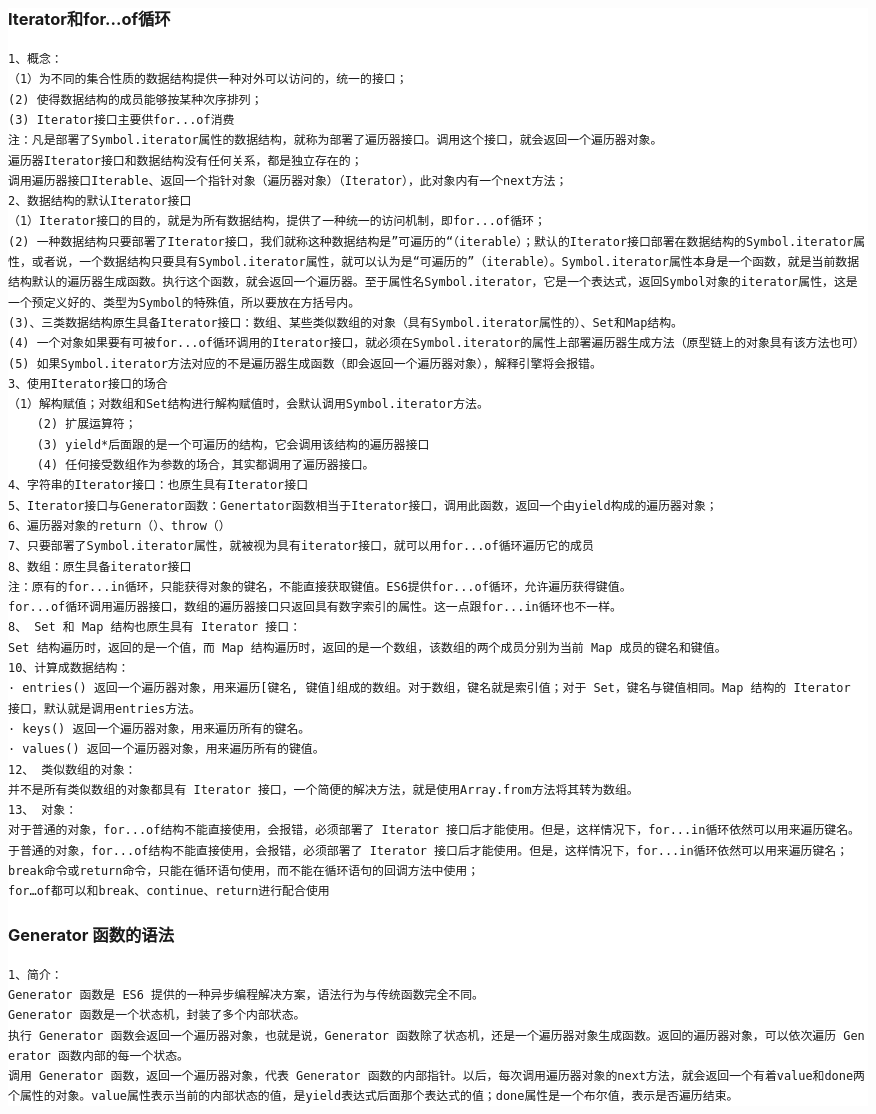 ### Iterator和for...of循环
    1、概念：
    （1）为不同的集合性质的数据结构提供一种对外可以访问的，统一的接口；
    (2) 使得数据结构的成员能够按某种次序排列；
    (3) Iterator接口主要供for...of消费
    注：凡是部署了Symbol.iterator属性的数据结构，就称为部署了遍历器接口。调用这个接口，就会返回一个遍历器对象。
    遍历器Iterator接口和数据结构没有任何关系，都是独立存在的；
    调用遍历器接口Iterable、返回一个指针对象（遍历器对象）（Iterator），此对象内有一个next方法；
    2、数据结构的默认Iterator接口
    （1）Iterator接口的目的，就是为所有数据结构，提供了一种统一的访问机制，即for...of循环；
    (2) 一种数据结构只要部署了Iterator接口，我们就称这种数据结构是”可遍历的“（iterable）；默认的Iterator接口部署在数据结构的Symbol.iterator属性，或者说，一个数据结构只要具有Symbol.iterator属性，就可以认为是“可遍历的”（iterable）。Symbol.iterator属性本身是一个函数，就是当前数据结构默认的遍历器生成函数。执行这个函数，就会返回一个遍历器。至于属性名Symbol.iterator，它是一个表达式，返回Symbol对象的iterator属性，这是一个预定义好的、类型为Symbol的特殊值，所以要放在方括号内。
    (3)、三类数据结构原生具备Iterator接口：数组、某些类似数组的对象（具有Symbol.iterator属性的）、Set和Map结构。
    (4) 一个对象如果要有可被for...of循环调用的Iterator接口，就必须在Symbol.iterator的属性上部署遍历器生成方法（原型链上的对象具有该方法也可）
    (5) 如果Symbol.iterator方法对应的不是遍历器生成函数（即会返回一个遍历器对象），解释引擎将会报错。
    3、使用Iterator接口的场合
    （1）解构赋值；对数组和Set结构进行解构赋值时，会默认调用Symbol.iterator方法。
        (2) 扩展运算符；
        (3) yield*后面跟的是一个可遍历的结构，它会调用该结构的遍历器接口
        (4) 任何接受数组作为参数的场合，其实都调用了遍历器接口。
    4、字符串的Iterator接口：也原生具有Iterator接口
    5、Iterator接口与Generator函数：Genertator函数相当于Iterator接口，调用此函数，返回一个由yield构成的遍历器对象；
    6、遍历器对象的return（）、throw（）
    7、只要部署了Symbol.iterator属性，就被视为具有iterator接口，就可以用for...of循环遍历它的成员
    8、数组：原生具备iterator接口
    注：原有的for...in循环，只能获得对象的键名，不能直接获取键值。ES6提供for...of循环，允许遍历获得键值。
    for...of循环调用遍历器接口，数组的遍历器接口只返回具有数字索引的属性。这一点跟for...in循环也不一样。     
    8、 Set 和 Map 结构也原生具有 Iterator 接口：
    Set 结构遍历时，返回的是一个值，而 Map 结构遍历时，返回的是一个数组，该数组的两个成员分别为当前 Map 成员的键名和键值。
    10、计算成数据结构：
    · entries() 返回一个遍历器对象，用来遍历[键名, 键值]组成的数组。对于数组，键名就是索引值；对于 Set，键名与键值相同。Map 结构的 Iterator 接口，默认就是调用entries方法。
    · keys() 返回一个遍历器对象，用来遍历所有的键名。
    · values() 返回一个遍历器对象，用来遍历所有的键值。
    12、 类似数组的对象：
    并不是所有类似数组的对象都具有 Iterator 接口，一个简便的解决方法，就是使用Array.from方法将其转为数组。
    13、 对象：
    对于普通的对象，for...of结构不能直接使用，会报错，必须部署了 Iterator 接口后才能使用。但是，这样情况下，for...in循环依然可以用来遍历键名。
    于普通的对象，for...of结构不能直接使用，会报错，必须部署了 Iterator 接口后才能使用。但是，这样情况下，for...in循环依然可以用来遍历键名；
    break命令或return命令，只能在循环语句使用，而不能在循环语句的回调方法中使用；
    for…of都可以和break、continue、return进行配合使用
  
### Generator 函数的语法
    1、简介：
    Generator 函数是 ES6 提供的一种异步编程解决方案，语法行为与传统函数完全不同。
    Generator 函数是一个状态机，封装了多个内部状态。
    执行 Generator 函数会返回一个遍历器对象，也就是说，Generator 函数除了状态机，还是一个遍历器对象生成函数。返回的遍历器对象，可以依次遍历 Generator 函数内部的每一个状态。
    调用 Generator 函数，返回一个遍历器对象，代表 Generator 函数的内部指针。以后，每次调用遍历器对象的next方法，就会返回一个有着value和done两个属性的对象。value属性表示当前的内部状态的值，是yield表达式后面那个表达式的值；done属性是一个布尔值，表示是否遍历结束。
    